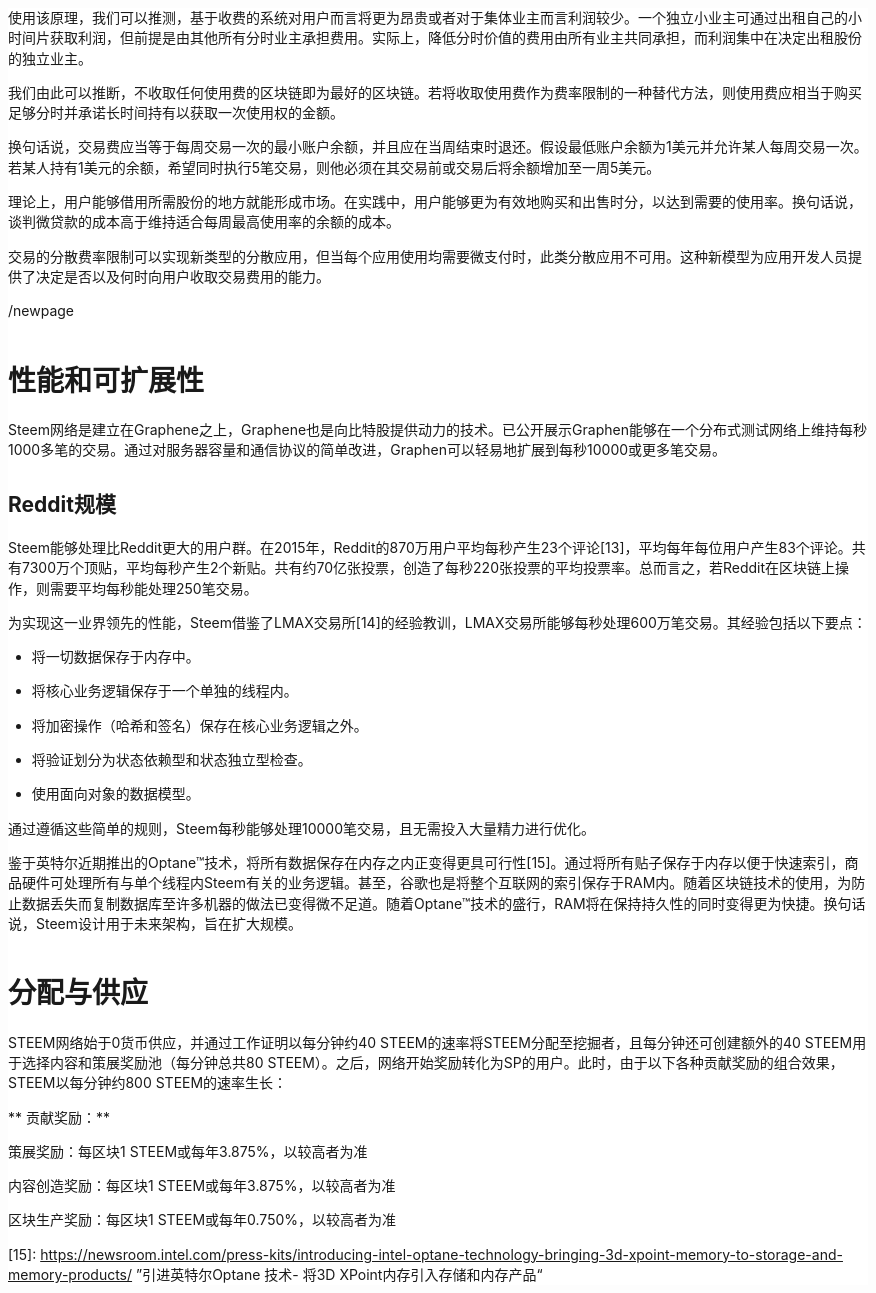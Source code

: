 使用该原理，我们可以推测，基于收费的系统对用户而言将更为昂贵或者对于集体业主而言利润较少。一个独立小业主可通过出租自己的小时间片获取利润，但前提是由其他所有分时业主承担费用。实际上，降低分时价值的费用由所有业主共同承担，而利润集中在决定出租股份的独立业主。

我们由此可以推断，不收取任何使用费的区块链即为最好的区块链。若将收取使用费作为费率限制的一种替代方法，则使用费应相当于购买足够分时并承诺长时间持有以获取一次使用权的金额。

换句话说，交易费应当等于每周交易一次的最小账户余额，并且应在当周结束时退还。假设最低账户余额为1美元并允许某人每周交易一次。若某人持有1美元的余额，希望同时执行5笔交易，则他必须在其交易前或交易后将余额增加至一周5美元。

理论上，用户能够借用所需股份的地方就能形成市场。在实践中，用户能够更为有效地购买和出售时分，以达到需要的使用率。换句话说，谈判微贷款的成本高于维持适合每周最高使用率的余额的成本。

交易的分散费率限制可以实现新类型的分散应用，但当每个应用使用均需要微支付时，此类分散应用不可用。这种新模型为应用开发人员提供了决定是否以及何时向用户收取交易费用的能力。

/newpage

# 性能和可扩展性

Steem网络是建立在Graphene之上，Graphene也是向比特股提供动力的技术。已公开展示Graphen能够在一个分布式测试网络上维持每秒1000多笔的交易。通过对服务器容量和通信协议的简单改进，Graphen可以轻易地扩展到每秒10000或更多笔交易。

## Reddit规模

Steem能够处理比Reddit更大的用户群。在2015年，Reddit的870万用户平均每秒产生23个评论[13]，平均每年每位用户产生83个评论。共有7300万个顶贴，平均每秒产生2个新贴。共有约70亿张投票，创造了每秒220张投票的平均投票率。总而言之，若Reddit在区块链上操作，则需要平均每秒能处理250笔交易。

为实现这一业界领先的性能，Steem借鉴了LMAX交易所[14]的经验教训，LMAX交易所能够每秒处理600万笔交易。其经验包括以下要点：

- 将一切数据保存于内存中。

- 将核心业务逻辑保存于一个单独的线程内。

- 将加密操作（哈希和签名）保存在核心业务逻辑之外。

- 将验证划分为状态依赖型和状态独立型检查。

- 使用面向对象的数据模型。

通过遵循这些简单的规则，Steem每秒能够处理10000笔交易，且无需投入大量精力进行优化。

鉴于英特尔近期推出的Optane™技术，将所有数据保存在内存之内正变得更具可行性[15]。通过将所有贴子保存于内存以便于快速索引，商品硬件可处理所有与单个线程内Steem有关的业务逻辑。甚至，谷歌也是将整个互联网的索引保存于RAM内。随着区块链技术的使用，为防止数据丢失而复制数据库至许多机器的做法已变得微不足道。随着Optane™技术的盛行，RAM将在保持持久性的同时变得更为快捷。换句话说，Steem设计用于未来架构，旨在扩大规模。

# 分配与供应

STEEM网络始于0货币供应，并通过工作证明以每分钟约40
STEEM的速率将STEEM分配至挖掘者，且每分钟还可创建额外的40
STEEM用于选择内容和策展奖励池（每分钟总共80
STEEM）。之后，网络开始奖励转化为SP的用户。此时，由于以下各种贡献奖励的组合效果，STEEM以每分钟约800
STEEM的速率生长：

** 贡献奖励：**

策展奖励：每区块1 STEEM或每年3.875%，以较高者为准

内容创造奖励：每区块1 STEEM或每年3.875%，以较高者为准

区块生产奖励：每区块1 STEEM或每年0.750%，以较高者为准


[15]: https://newsroom.intel.com/press-kits/introducing-intel-optane-technology-bringing-3d-xpoint-memory-to-storage-and-memory-products/ ”引进英特尔Optane 技术- 将3D XPoint内存引入存储和内存产品“